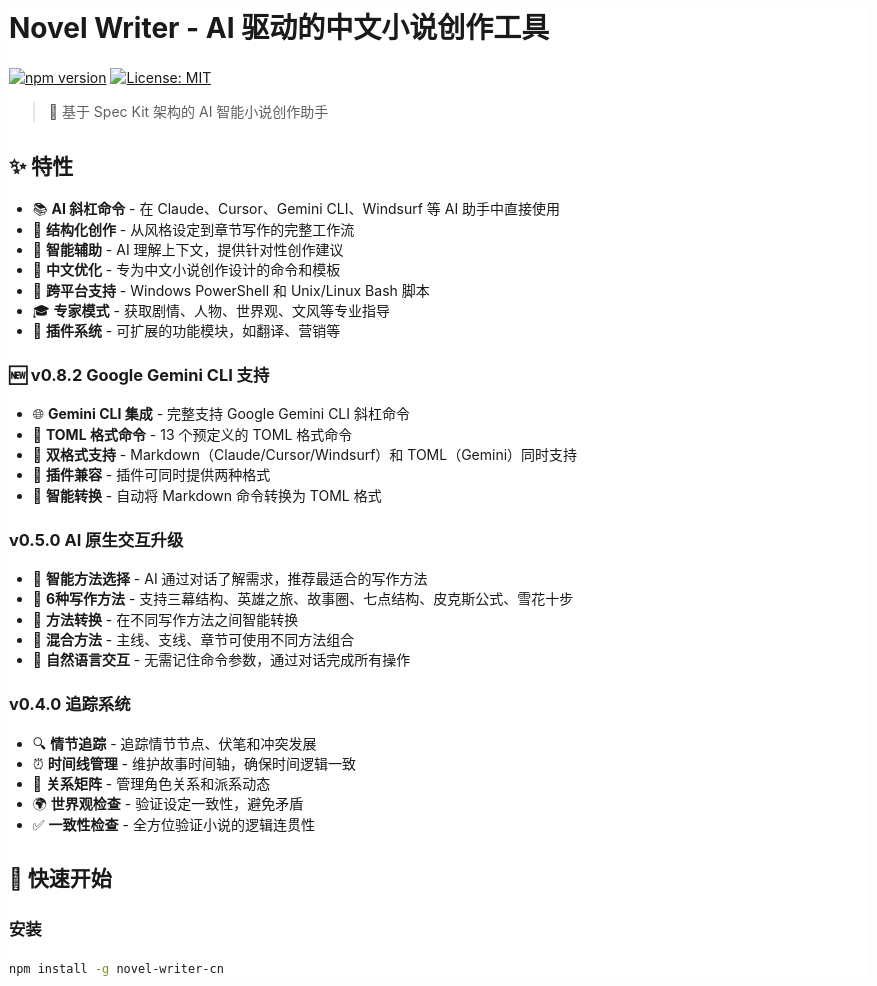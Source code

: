 # Novel Writer - AI 驱动的中文小说创作工具

[![npm version](https://badge.fury.io/js/novel-writer-cn.svg)](https://www.npmjs.com/package/novel-writer-cn)
[![License: MIT](https://img.shields.io/badge/License-MIT-yellow.svg)](https://opensource.org/licenses/MIT)

> 🚀 基于 Spec Kit 架构的 AI 智能小说创作助手

## ✨ 特性

- 📚 **AI 斜杠命令** - 在 Claude、Cursor、Gemini CLI、Windsurf 等 AI 助手中直接使用
- 🎯 **结构化创作** - 从风格设定到章节写作的完整工作流
- 🤖 **智能辅助** - AI 理解上下文，提供针对性创作建议
- 📝 **中文优化** - 专为中文小说创作设计的命令和模板
- 🔄 **跨平台支持** - Windows PowerShell 和 Unix/Linux Bash 脚本
- 🎓 **专家模式** - 获取剧情、人物、世界观、文风等专业指导
- 🔌 **插件系统** - 可扩展的功能模块，如翻译、营销等

### 🆕 v0.8.2 Google Gemini CLI 支持

- 🌐 **Gemini CLI 集成** - 完整支持 Google Gemini CLI 斜杠命令
- 📝 **TOML 格式命令** - 13 个预定义的 TOML 格式命令
- 🔄 **双格式支持** - Markdown（Claude/Cursor/Windsurf）和 TOML（Gemini）同时支持
- 🔌 **插件兼容** - 插件可同时提供两种格式
- 🎯 **智能转换** - 自动将 Markdown 命令转换为 TOML 格式

### v0.5.0 AI 原生交互升级

- 🤖 **智能方法选择** - AI 通过对话了解需求，推荐最适合的写作方法
- 🎯 **6种写作方法** - 支持三幕结构、英雄之旅、故事圈、七点结构、皮克斯公式、雪花十步
- 🔄 **方法转换** - 在不同写作方法之间智能转换
- 🎨 **混合方法** - 主线、支线、章节可使用不同方法组合
- 💬 **自然语言交互** - 无需记住命令参数，通过对话完成所有操作

### v0.4.0 追踪系统

- 🔍 **情节追踪** - 追踪情节节点、伏笔和冲突发展
- ⏰ **时间线管理** - 维护故事时间轴，确保时间逻辑一致
- 👥 **关系矩阵** - 管理角色关系和派系动态
- 🌍 **世界观检查** - 验证设定一致性，避免矛盾
- ✅ **一致性检查** - 全方位验证小说的逻辑连贯性

## 🚀 快速开始

### 安装

```bash
npm install -g novel-writer-cn
```
